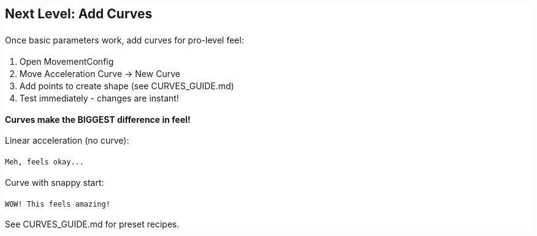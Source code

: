 
## Next Level: Add Curves

Once basic parameters work, add curves for pro-level feel:

1. Open MovementConfig
2. Move Acceleration Curve → New Curve
3. Add points to create shape (see CURVES_GUIDE.md)
4. Test immediately - changes are instant!

**Curves make the BIGGEST difference in feel!**

Linear acceleration (no curve):
```
Meh, feels okay...
```

Curve with snappy start:
```
WOW! This feels amazing!
```

See CURVES_GUIDE.md for preset recipes.
